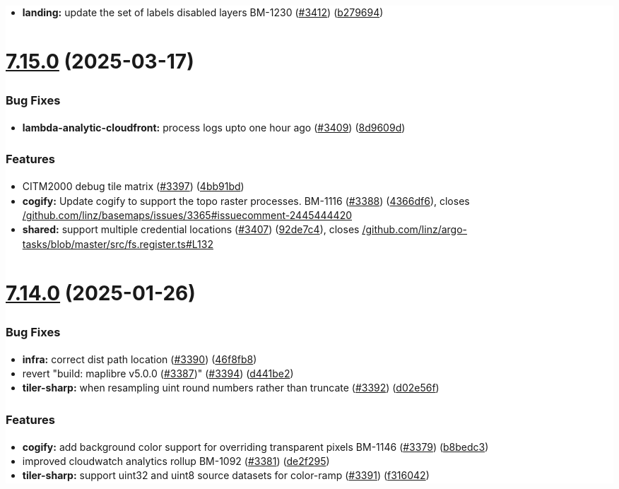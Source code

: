 * **landing:** update the set of labels disabled layers BM-1230 ([#3412](https://github.com/linz/basemaps/issues/3412)) ([b279694](https://github.com/linz/basemaps/commit/b2796944620071125b44d1ec0395853a8aca2dcd))





# [7.15.0](https://github.com/linz/basemaps/compare/v7.14.0...v7.15.0) (2025-03-17)


### Bug Fixes

* **lambda-analytic-cloudfront:** process logs upto one hour ago ([#3409](https://github.com/linz/basemaps/issues/3409)) ([8d9609d](https://github.com/linz/basemaps/commit/8d9609d01040c82669dca4b1758fbd2103c35f6d))


### Features

* CITM2000 debug tile matrix ([#3397](https://github.com/linz/basemaps/issues/3397)) ([4bb91bd](https://github.com/linz/basemaps/commit/4bb91bd8223426071047f77574453cc8a61fa150))
* **cogify:** Update cogify to support the topo raster processes. BM-1116 ([#3388](https://github.com/linz/basemaps/issues/3388)) ([4366df6](https://github.com/linz/basemaps/commit/4366df6d2149719d7f2d4002b6c6394966be2751)), closes [/github.com/linz/basemaps/issues/3365#issuecomment-2445444420](https://github.com//github.com/linz/basemaps/issues/3365/issues/issuecomment-2445444420)
* **shared:** support multiple credential locations ([#3407](https://github.com/linz/basemaps/issues/3407)) ([92de7c4](https://github.com/linz/basemaps/commit/92de7c4a886a7e757a441c3cee2676fcb8c33d6a)), closes [/github.com/linz/argo-tasks/blob/master/src/fs.register.ts#L132](https://github.com//github.com/linz/argo-tasks/blob/master/src/fs.register.ts/issues/L132)





# [7.14.0](https://github.com/linz/basemaps/compare/v7.13.0...v7.14.0) (2025-01-26)


### Bug Fixes

* **infra:** correct dist path location ([#3390](https://github.com/linz/basemaps/issues/3390)) ([46f8fb8](https://github.com/linz/basemaps/commit/46f8fb8ede7163172dd9cf29ad8c779bcd327d2f))
* revert "build: maplibre v5.0.0 ([#3387](https://github.com/linz/basemaps/issues/3387))" ([#3394](https://github.com/linz/basemaps/issues/3394)) ([d441be2](https://github.com/linz/basemaps/commit/d441be2b75f507fab53df62422bed79af3eb0df3))
* **tiler-sharp:** when resampling uint round numbers rather than truncate ([#3392](https://github.com/linz/basemaps/issues/3392)) ([d02e56f](https://github.com/linz/basemaps/commit/d02e56febebc6c729fd3213390bdc5bbb66f419f))


### Features

* **cogify:** add background color support for overriding transparent pixels BM-1146 ([#3379](https://github.com/linz/basemaps/issues/3379)) ([b8bedc3](https://github.com/linz/basemaps/commit/b8bedc343719d445f4ca211eda03997bf51f78cb))
* improved cloudwatch analytics rollup BM-1092 ([#3381](https://github.com/linz/basemaps/issues/3381)) ([de2f295](https://github.com/linz/basemaps/commit/de2f2958c337864115d44e320f1fd3cce17bd8d2))
* **tiler-sharp:** support uint32 and uint8 source datasets for color-ramp ([#3391](https://github.com/linz/basemaps/issues/3391)) ([f316042](https://github.com/linz/basemaps/commit/f316042853888b8555dab3ddb1df14c32a5df0b1))
